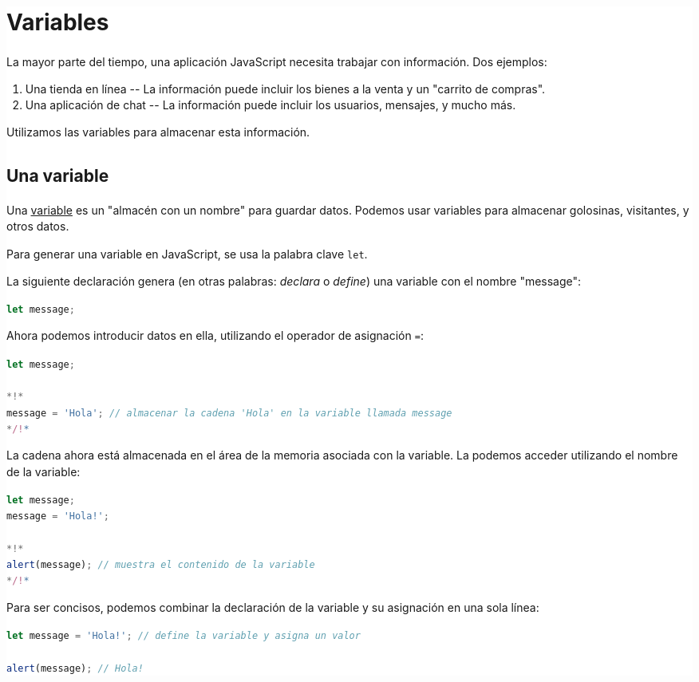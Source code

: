 # Variables

La mayor parte del tiempo, una aplicación JavaScript necesita trabajar con información. Dos ejemplos:
1. Una tienda en línea -- La información puede incluir los bienes a la venta y un "carrito de compras".
2. Una aplicación de chat -- La información puede incluir los usuarios, mensajes, y mucho más.

Utilizamos las variables para almacenar esta información.

## Una variable

Una [variable](https://es.wikipedia.org/wiki/Variable_(programaci%C3%B3n)) es un "almacén con un nombre" para guardar datos. Podemos usar variables para almacenar golosinas, visitantes, y otros datos.


Para generar una variable en JavaScript, se usa la palabra clave `let`.

La siguiente declaración genera (en otras palabras: *declara* o *define*) una variable con el nombre "message":
```js
let message;
```

Ahora podemos introducir datos en ella, utilizando el operador de asignación `=`:

```js
let message;

*!*
message = 'Hola'; // almacenar la cadena 'Hola' en la variable llamada message
*/!*
```

La cadena ahora está almacenada en el área de la memoria asociada con la variable. La podemos acceder utilizando el nombre de la variable:

```js run
let message;
message = 'Hola!';

*!*
alert(message); // muestra el contenido de la variable
*/!*
```

Para ser concisos, podemos combinar la declaración de la variable y su asignación en una sola línea:

```js run
let message = 'Hola!'; // define la variable y asigna un valor

alert(message); // Hola!
```
